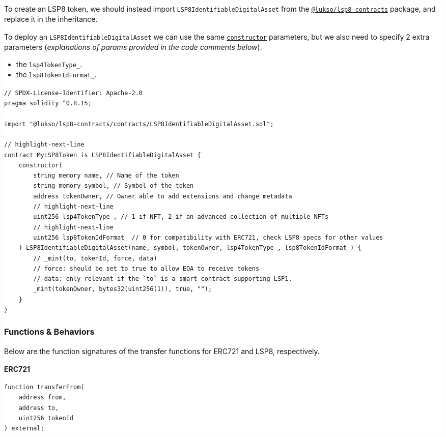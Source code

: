 To create an LSP8 token, we should instead import `LSP8IdentifiableDigitalAsset` from the [`@lukso/lsp8-contracts`](https://www.npmjs.com/package/@lukso/lsp8-contracts) package, and replace it in the inheritance.

To deploy an `LSP8IdentifiableDigitalAsset` we can use the same [`constructor`](../../contracts/contracts/LSP8IdentifiableDigitalAsset/presets/LSP8Mintable.md#constructor) parameters, but we also need to specify 2 extra parameters (_explanations of params provided in the code comments below_).

- the `lsp4TokenType_`.
- the `lsp8TokenIdFormat_`.

```solidity title="LSP8 Token"
// SPDX-License-Identifier: Apache-2.0
pragma solidity ^0.8.15;

import "@lukso/lsp8-contracts/contracts/LSP8IdentifiableDigitalAsset.sol";

// highlight-next-line
contract MyLSP8Token is LSP8IdentifiableDigitalAsset {
    constructor(
        string memory name, // Name of the token
        string memory symbol, // Symbol of the token
        address tokenOwner, // Owner able to add extensions and change metadata
        // highlight-next-line
        uint256 lsp4TokenType_, // 1 if NFT, 2 if an advanced collection of multiple NFTs
        // highlight-next-line
        uint256 lsp8TokenIdFormat_ // 0 for compatibility with ERC721, check LSP8 specs for other values
    ) LSP8IdentifiableDigitalAsset(name, symbol, tokenOwner, lsp4TokenType_, lsp8TokenIdFormat_) {
        // _mint(to, tokenId, force, data)
        // force: should be set to true to allow EOA to receive tokens
        // data: only relevant if the `to` is a smart contract supporting LSP1.
        _mint(tokenOwner, bytes32(uint256(1)), true, "");
    }
}
```

### Functions & Behaviors

Below are the function signatures of the transfer functions for ERC721 and LSP8, respectively.

<div style={{display: "flex", justifyContent: "space-between"}}>

<div style={{width: "48%"}}>

**ERC721**

```solidity
function transferFrom(
    address from,
    address to,
    uint256 tokenId
) external;
```

</div>
